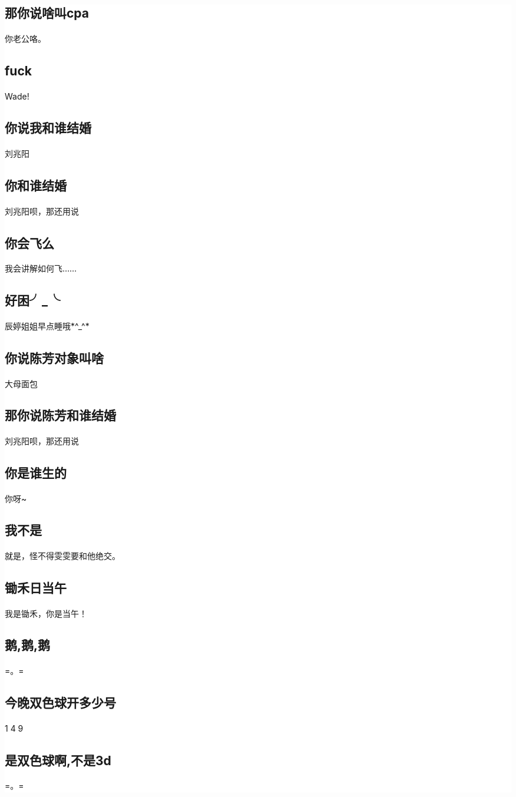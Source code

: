 ## 那你说啥叫cpa
你老公咯。

## fuck
Wade!

## 你说我和谁结婚
刘兆阳

## 你和谁结婚
刘兆阳呗，那还用说

## 你会飞么
我会讲解如何飞……

## 好困╯_╰
辰婷姐姐早点睡哦*^_^*

## 你说陈芳对象叫啥
大母面包

## 那你说陈芳和谁结婚
刘兆阳呗，那还用说

## 你是谁生的
你呀~

## 我不是
就是，怪不得雯雯要和他绝交。

## 锄禾日当午
我是锄禾，你是当午！

## 鹅,鹅,鹅
=。=

## 今晚双色球开多少号
1 4 9

## 是双色球啊,不是3d
=。=
